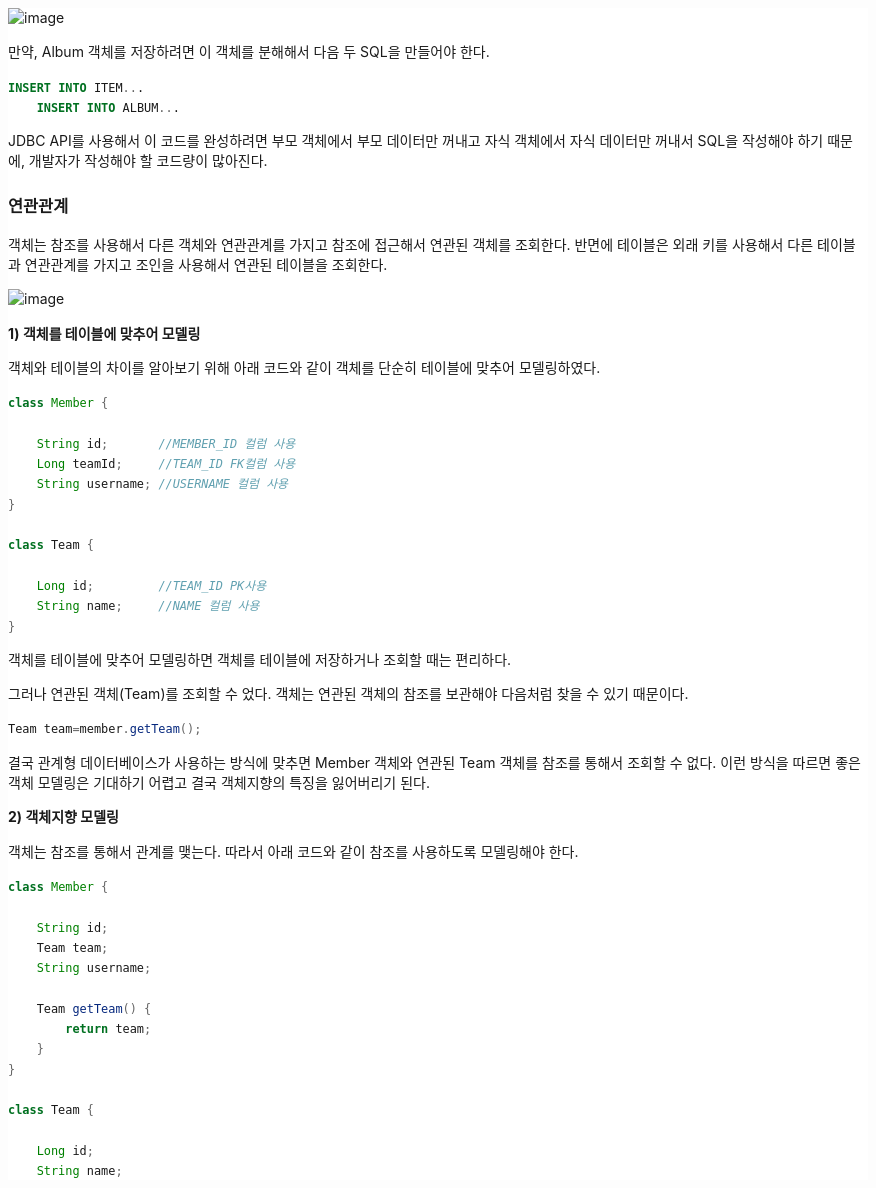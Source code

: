 ![image](https://user-images.githubusercontent.com/55661631/143898772-ea4299ff-64f7-4992-9bfc-ec40371c1ebc.png)

만약, Album 객체를 저장하려면 이 객체를 분해해서 다음 두 SQL을 만들어야 한다.

```sql
INSERT INTO ITEM...
    INSERT INTO ALBUM...
```

JDBC API를 사용해서 이 코드를 완성하려면 부모 객체에서 부모 데이터만 꺼내고 자식 객체에서 자식 데이터만 꺼내서 SQL을 작성해야 하기 때문에, 개발자가 작성해야 할
코드량이 많아진다.

### 연관관계

객체는 참조를 사용해서 다른 객체와 연관관계를 가지고 참조에 접근해서 연관된 객체를 조회한다. 반면에 테이블은 외래 키를 사용해서 다른 테이블과 연관관계를 가지고 조인을 사용해서
연관된 테이블을 조회한다.

![image](https://user-images.githubusercontent.com/55661631/143899178-ed0b9948-ca9a-4179-a0a4-4049882d0290.png)

**1) 객체를 테이블에 맞추어 모델링**

객체와 테이블의 차이를 알아보기 위해 아래 코드와 같이 객체를 단순히 테이블에 맞추어 모델링하였다.

```java
class Member {

    String id;       //MEMBER_ID 컬럼 사용
    Long teamId;     //TEAM_ID FK컬럼 사용
    String username; //USERNAME 컬럼 사용
}

class Team {

    Long id;         //TEAM_ID PK사용
    String name;     //NAME 컬럼 사용
}
```

객체를 테이블에 맞추어 모델링하면 객체를 테이블에 저장하거나 조회할 때는 편리하다.

그러나 연관된 객체(Team)를 조회할 수 었다. 객체는 연관된 객체의 참조를 보관해야 다음처럼 찾을 수 있기 때문이다.

```java
Team team=member.getTeam();
```

결국 관계형 데이터베이스가 사용하는 방식에 맞추면 Member 객체와 연관된 Team 객체를 참조를 통해서 조회할 수 없다. 이런 방식을 따르면 좋은 객체 모델링은 기대하기 어렵고
결국 객체지향의 특징을 잃어버리기 된다.

**2) 객체지향 모델링**

객체는 참조를 통해서 관계를 맺는다. 따라서 아래 코드와 같이 참조를 사용하도록 모델링해야 한다.

```java
class Member {

    String id;
    Team team;
    String username;

    Team getTeam() {
        return team;
    }
}

class Team {

    Long id;
    String name;
```